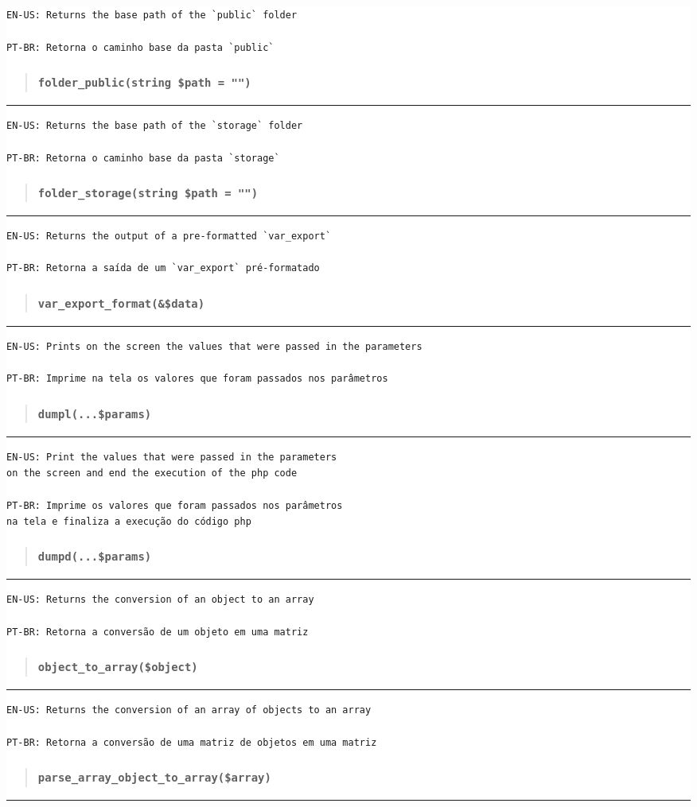 ```text
EN-US: Returns the base path of the `public` folder

PT-BR: Retorna o caminho base da pasta `public`
```
> ### `folder_public(string $path = "")`
<hr>

```text
EN-US: Returns the base path of the `storage` folder

PT-BR: Retorna o caminho base da pasta `storage`
```
> ### `folder_storage(string $path = "")`
<hr>

```text
EN-US: Returns the output of a pre-formatted `var_export`

PT-BR: Retorna a saída de um `var_export` pré-formatado
```
> ### `var_export_format(&$data)`
<hr>

```text
EN-US: Prints on the screen the values ​​that were passed in the parameters

PT-BR: Imprime na tela os valores que foram passados ​​nos parâmetros
```
> ### `dumpl(...$params)`
<hr>

```text
EN-US: Print the values ​​that were passed in the parameters
on the screen and end the execution of the php code

PT-BR: Imprime os valores que foram passados ​​nos parâmetros
na tela e finaliza a execução do código php
```
> ### `dumpd(...$params)`
<hr>

```text
EN-US: Returns the conversion of an object to an array

PT-BR: Retorna a conversão de um objeto em uma matriz
```
> ### `object_to_array($object)`
<hr>

```text
EN-US: Returns the conversion of an array of objects to an array

PT-BR: Retorna a conversão de uma matriz de objetos em uma matriz
```
> ### `parse_array_object_to_array($array)`
<hr>
